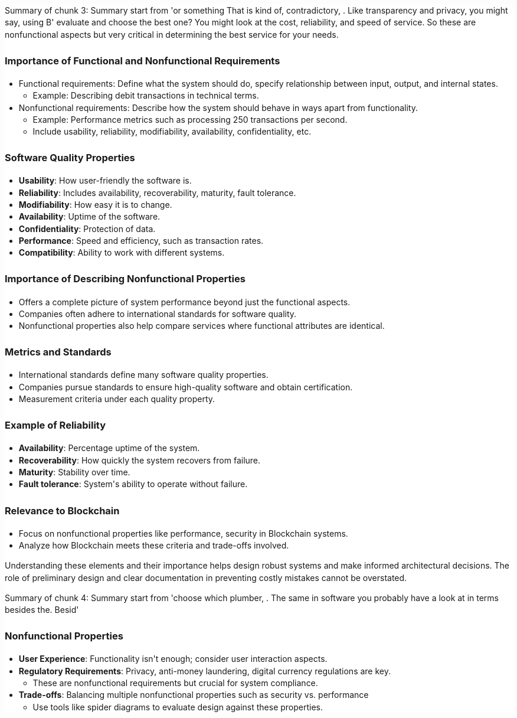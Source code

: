 Summary of chunk 3:
Summary start from 'or something That is kind of, contradictory, . Like transparency and privacy, you might say, using B' 
evaluate and choose the best one? You might look at the cost, reliability, and speed of service. So these are nonfunctional aspects but very critical in determining the best service for your needs.

### Importance of Functional and Nonfunctional Requirements
- Functional requirements: Define what the system should do, specify relationship between input, output, and internal states.
  - Example: Describing debit transactions in technical terms.
- Nonfunctional requirements: Describe how the system should behave in ways apart from functionality.
  - Example: Performance metrics such as processing 250 transactions per second.
  - Include usability, reliability, modifiability, availability, confidentiality, etc.
  
### Software Quality Properties
- **Usability**: How user-friendly the software is.
- **Reliability**: Includes availability, recoverability, maturity, fault tolerance.
- **Modifiability**: How easy it is to change.
- **Availability**: Uptime of the software.
- **Confidentiality**: Protection of data.
- **Performance**: Speed and efficiency, such as transaction rates.
- **Compatibility**: Ability to work with different systems.

### Importance of Describing Nonfunctional Properties
- Offers a complete picture of system performance beyond just the functional aspects.
- Companies often adhere to international standards for software quality.
- Nonfunctional properties also help compare services where functional attributes are identical.

### Metrics and Standards
- International standards define many software quality properties.
- Companies pursue standards to ensure high-quality software and obtain certification.
- Measurement criteria under each quality property.

### Example of Reliability
- **Availability**: Percentage uptime of the system.
- **Recoverability**: How quickly the system recovers from failure.
- **Maturity**: Stability over time.
- **Fault tolerance**: System's ability to operate without failure.

### Relevance to Blockchain
- Focus on nonfunctional properties like performance, security in Blockchain systems.
- Analyze how Blockchain meets these criteria and trade-offs involved.

Understanding these elements and their importance helps design robust systems and make informed architectural decisions. The role of preliminary design and clear documentation in preventing costly mistakes cannot be overstated.

Summary of chunk 4:
Summary start from 'choose which plumber, . The same in software you probably have a look at in terms besides the. Besid' 
### Nonfunctional Properties
- **User Experience**: Functionality isn't enough; consider user interaction aspects.
- **Regulatory Requirements**: Privacy, anti-money laundering, digital currency regulations are key.
  - These are nonfunctional requirements but crucial for system compliance.
- **Trade-offs**: Balancing multiple nonfunctional properties such as security vs. performance
  - Use tools like spider diagrams to evaluate design against these properties.
